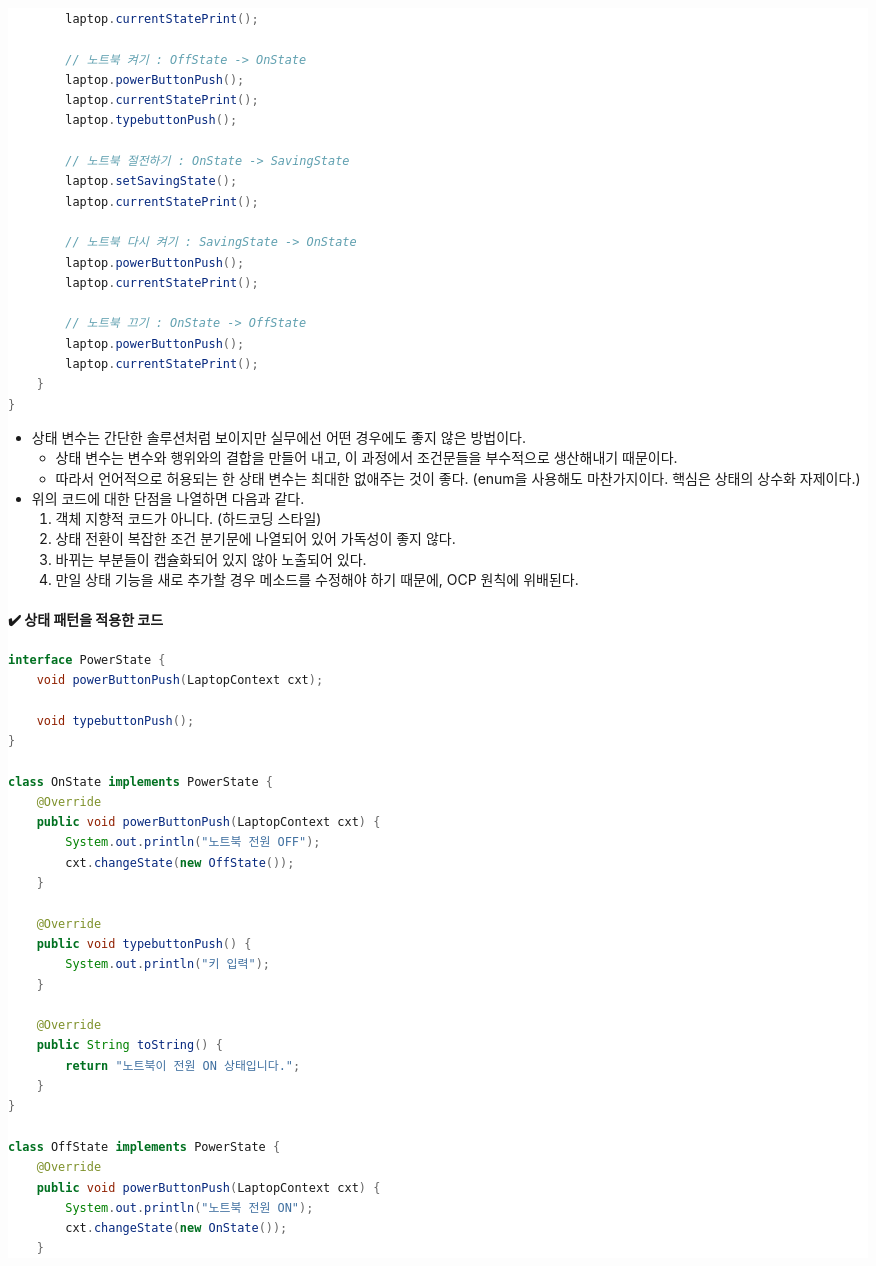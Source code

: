 ```java
        laptop.currentStatePrint();
        
        // 노트북 켜기 : OffState -> OnState
        laptop.powerButtonPush();
        laptop.currentStatePrint();
        laptop.typebuttonPush();
      
        // 노트북 절전하기 : OnState -> SavingState
        laptop.setSavingState();
        laptop.currentStatePrint();
    
        // 노트북 다시 켜기 : SavingState -> OnState
        laptop.powerButtonPush();
        laptop.currentStatePrint();

        // 노트북 끄기 : OnState -> OffState
        laptop.powerButtonPush();
        laptop.currentStatePrint();
    }
}
```
- 상태 변수는 간단한 솔루션처럼 보이지만 실무에선 어떤 경우에도 좋지 않은 방법이다.
  - 상태 변수는 변수와 행위와의 결합을 만들어 내고, 이 과정에서 조건문들을 부수적으로 생산해내기 때문이다.
  - 따라서 언어적으로 허용되는 한 상태 변수는 최대한 없애주는 것이 좋다. (enum을 사용해도 마찬가지이다. 핵심은 상태의 상수화 자제이다.)
- 위의 코드에 대한 단점을 나열하면 다음과 같다.
  1. 객체 지향적 코드가 아니다. (하드코딩 스타일)
  2. 상태 전환이 복잡한 조건 분기문에 나열되어 있어 가독성이 좋지 않다.
  3. 바뀌는 부분들이 캡슐화되어 있지 않아 노출되어 있다.
  4. 만일 상태 기능을 새로 추가할 경우 메소드를 수정해야 하기 때문에, OCP 원칙에 위배된다.

#### ✔️ 상태 패턴을 적용한 코드
```java
interface PowerState {
    void powerButtonPush(LaptopContext cxt);

    void typebuttonPush();
}

class OnState implements PowerState {
    @Override
    public void powerButtonPush(LaptopContext cxt) {
        System.out.println("노트북 전원 OFF");
        cxt.changeState(new OffState());
    }

    @Override
    public void typebuttonPush() {
        System.out.println("키 입력");
    }

    @Override
    public String toString() {
        return "노트북이 전원 ON 상태입니다.";
    }
}

class OffState implements PowerState {
    @Override
    public void powerButtonPush(LaptopContext cxt) {
        System.out.println("노트북 전원 ON");
        cxt.changeState(new OnState());
    }

```